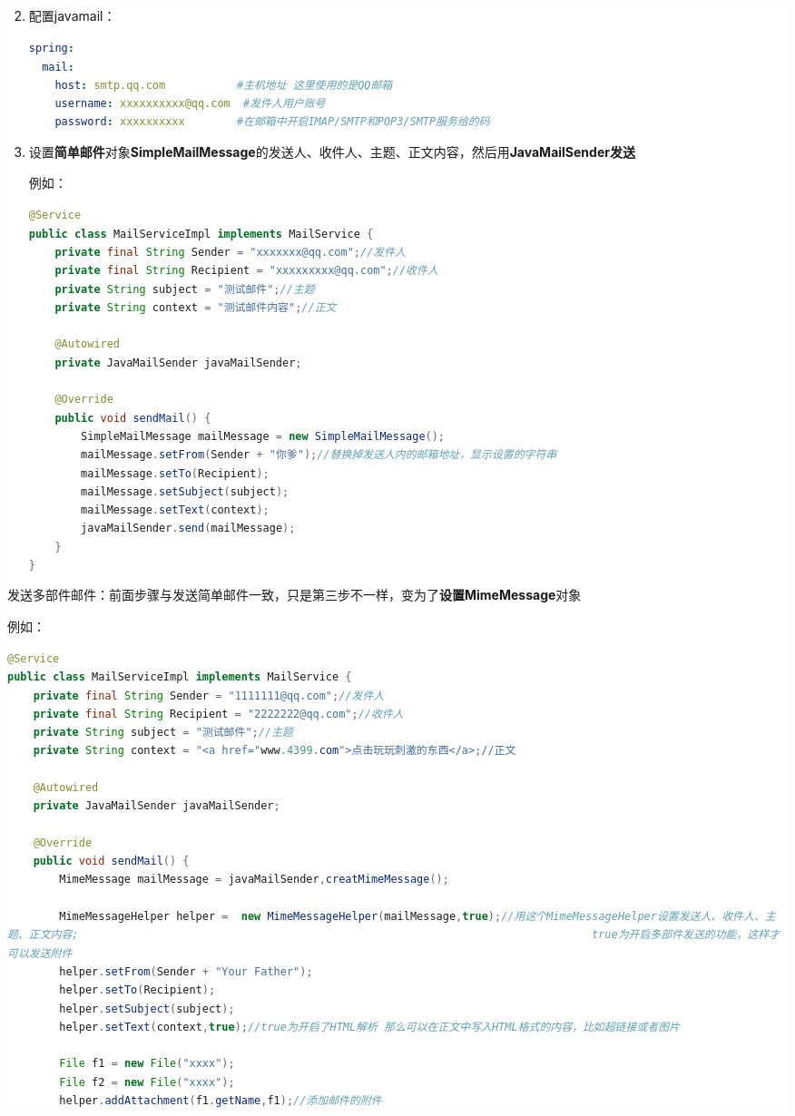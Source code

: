 2. 配置javamail：

   ```yml
   spring:
     mail:
       host: smtp.qq.com           #主机地址 这里使用的是QQ邮箱
       username: xxxxxxxxxx@qq.com  #发件人用户账号
       password: xxxxxxxxxx        #在邮箱中开启IMAP/SMTP和POP3/SMTP服务给的码
   ```

3. 设置**简单邮件**对象**SimpleMailMessage**的发送人、收件人、主题、正文内容，然后用**JavaMailSender发送**

   例如：

   ```java
   @Service
   public class MailServiceImpl implements MailService {
       private final String Sender = "xxxxxxx@qq.com";//发件人
       private final String Recipient = "xxxxxxxxx@qq.com";//收件人
       private String subject = "测试邮件";//主题
       private String context = "测试邮件内容";//正文
   
       @Autowired
       private JavaMailSender javaMailSender;
   
       @Override
       public void sendMail() {
           SimpleMailMessage mailMessage = new SimpleMailMessage();
           mailMessage.setFrom(Sender + "你爹");//替换掉发送人内的邮箱地址，显示设置的字符串
           mailMessage.setTo(Recipient);
           mailMessage.setSubject(subject);
           mailMessage.setText(context);
           javaMailSender.send(mailMessage);
       }
   }
   ```



发送多部件邮件：前面步骤与发送简单邮件一致，只是第三步不一样，变为了**设置MimeMessage**对象

例如：

```java
@Service
public class MailServiceImpl implements MailService {
    private final String Sender = "1111111@qq.com";//发件人
    private final String Recipient = "2222222@qq.com";//收件人
    private String subject = "测试邮件";//主题
    private String context = "<a href="www.4399.com">点击玩玩刺激的东西</a>;//正文

    @Autowired
    private JavaMailSender javaMailSender;

    @Override
    public void sendMail() {
        MimeMessage mailMessage = javaMailSender,creatMimeMessage();
        
        MimeMessageHelper helper =  new MimeMessageHelper(mailMessage,true);//用这个MimeMessageHelper设置发送人、收件人、主题、正文内容;                                                                               true为开启多部件发送的功能，这样才可以发送附件
        helper.setFrom(Sender + "Your Father");
        helper.setTo(Recipient);
        helper.setSubject(subject);
        helper.setText(context,true);//true为开启了HTML解析 那么可以在正文中写入HTML格式的内容，比如超链接或者图片
        
        File f1 = new File("xxxx");
        File f2 = new File("xxxx");
        helper.addAttachment(f1.getName,f1);//添加邮件的附件
```